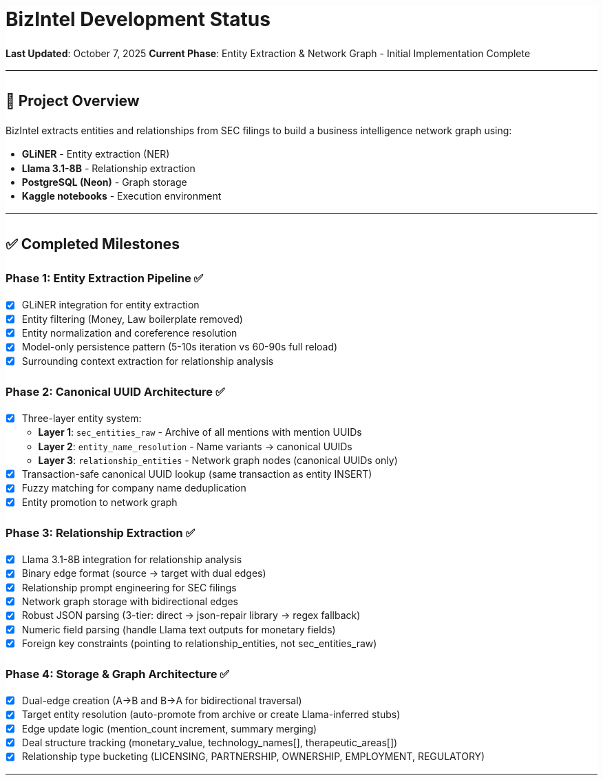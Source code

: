 # BizIntel Development Status

**Last Updated**: October 7, 2025
**Current Phase**: Entity Extraction & Network Graph - Initial Implementation Complete

---

## 🎯 Project Overview

BizIntel extracts entities and relationships from SEC filings to build a business intelligence network graph using:

- **GLiNER** - Entity extraction (NER)
- **Llama 3.1-8B** - Relationship extraction
- **PostgreSQL (Neon)** - Graph storage
- **Kaggle notebooks** - Execution environment

---

## ✅ Completed Milestones

### Phase 1: Entity Extraction Pipeline ✅
- [x] GLiNER integration for entity extraction
- [x] Entity filtering (Money, Law boilerplate removed)
- [x] Entity normalization and coreference resolution
- [x] Model-only persistence pattern (5-10s iteration vs 60-90s full reload)
- [x] Surrounding context extraction for relationship analysis

### Phase 2: Canonical UUID Architecture ✅
- [x] Three-layer entity system:
  - **Layer 1**: `sec_entities_raw` - Archive of all mentions with mention UUIDs
  - **Layer 2**: `entity_name_resolution` - Name variants → canonical UUIDs
  - **Layer 3**: `relationship_entities` - Network graph nodes (canonical UUIDs only)
- [x] Transaction-safe canonical UUID lookup (same transaction as entity INSERT)
- [x] Fuzzy matching for company name deduplication
- [x] Entity promotion to network graph

### Phase 3: Relationship Extraction ✅
- [x] Llama 3.1-8B integration for relationship analysis
- [x] Binary edge format (source → target with dual edges)
- [x] Relationship prompt engineering for SEC filings
- [x] Network graph storage with bidirectional edges
- [x] Robust JSON parsing (3-tier: direct → json-repair library → regex fallback)
- [x] Numeric field parsing (handle Llama text outputs for monetary fields)
- [x] Foreign key constraints (pointing to relationship_entities, not sec_entities_raw)

### Phase 4: Storage & Graph Architecture ✅
- [x] Dual-edge creation (A→B and B→A for bidirectional traversal)
- [x] Target entity resolution (auto-promote from archive or create Llama-inferred stubs)
- [x] Edge update logic (mention_count increment, summary merging)
- [x] Deal structure tracking (monetary_value, technology_names[], therapeutic_areas[])
- [x] Relationship type bucketing (LICENSING, PARTNERSHIP, OWNERSHIP, EMPLOYMENT, REGULATORY)

---